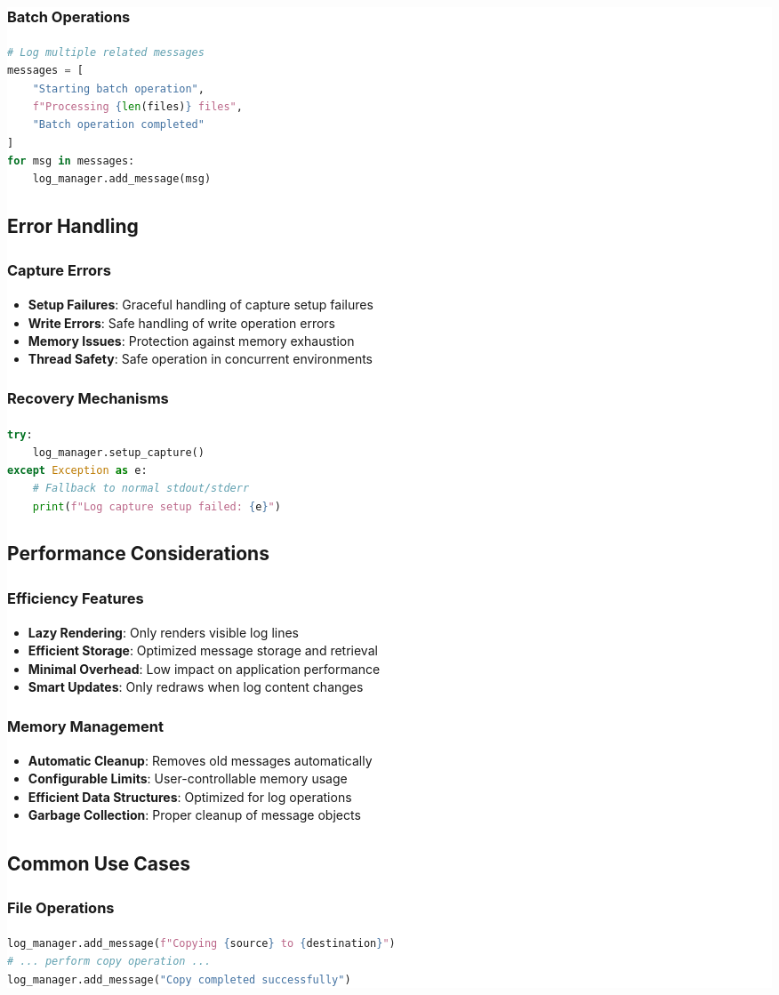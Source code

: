 ### Batch Operations
```python
# Log multiple related messages
messages = [
    "Starting batch operation",
    f"Processing {len(files)} files",
    "Batch operation completed"
]
for msg in messages:
    log_manager.add_message(msg)
```

## Error Handling

### Capture Errors
- **Setup Failures**: Graceful handling of capture setup failures
- **Write Errors**: Safe handling of write operation errors
- **Memory Issues**: Protection against memory exhaustion
- **Thread Safety**: Safe operation in concurrent environments

### Recovery Mechanisms
```python
try:
    log_manager.setup_capture()
except Exception as e:
    # Fallback to normal stdout/stderr
    print(f"Log capture setup failed: {e}")
```

## Performance Considerations

### Efficiency Features
- **Lazy Rendering**: Only renders visible log lines
- **Efficient Storage**: Optimized message storage and retrieval
- **Minimal Overhead**: Low impact on application performance
- **Smart Updates**: Only redraws when log content changes

### Memory Management
- **Automatic Cleanup**: Removes old messages automatically
- **Configurable Limits**: User-controllable memory usage
- **Efficient Data Structures**: Optimized for log operations
- **Garbage Collection**: Proper cleanup of message objects

## Common Use Cases

### File Operations
```python
log_manager.add_message(f"Copying {source} to {destination}")
# ... perform copy operation ...
log_manager.add_message("Copy completed successfully")
```
